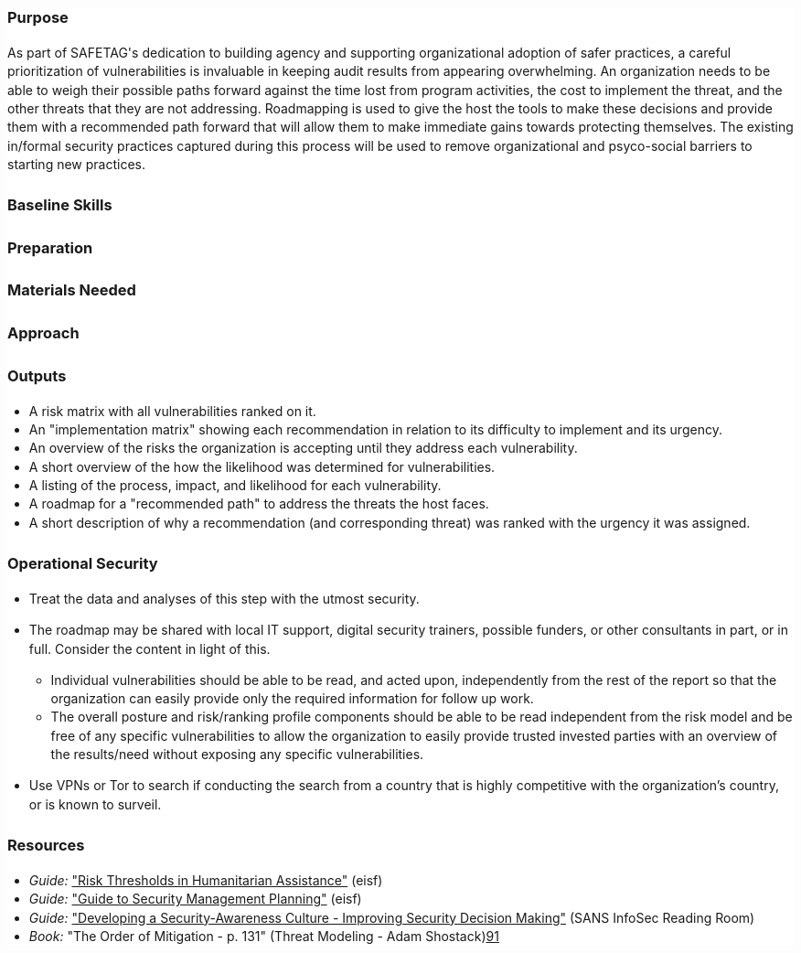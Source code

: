 ### Purpose

As part of SAFETAG's dedication to building agency and supporting organizational adoption of safer practices, a careful prioritization of vulnerabilities is invaluable in keeping audit results from appearing overwhelming. An organization needs to be able to weigh their possible paths forward against the time lost from program activities, the cost to implement the threat, and the other threats that they are not addressing. Roadmapping is used to give the host the tools to make these decisions and provide them with a recommended path forward that will allow them to make immediate gains towards protecting themselves. The existing in/formal security practices captured during this process will be used to remove organizational and psyco-social barriers to starting new practices.

### Baseline Skills

### Preparation

### Materials Needed

### Approach

### Outputs

* A risk matrix with all vulnerabilities ranked on it.
* An "implementation matrix" showing each recommendation in relation to its difficulty to implement and its urgency.
* An overview of the risks the organization is accepting until they address each vulnerability.
* A short overview of the how the likelihood was determined for vulnerabilities.
* A listing of the process, impact, and likelihood for each vulnerability.
* A roadmap for a "recommended path" to address the threats the host faces.
* A short description of why a recommendation (and corresponding threat) was ranked with the urgency it was assigned.

### Operational Security

* Treat the data and analyses of this step with the utmost security.
* The roadmap may be shared with local IT support, digital security trainers, possible funders, or other consultants in part, or in full. Consider the content in light of this.

  * Individual vulnerabilities should be able to be read, and acted upon, independently from the rest of the report so that the organization can easily provide only the required information for follow up work.
  * The overall posture and risk/ranking profile components should be able to be read independent from the risk model and be free of any specific vulnerabilities to allow the organization to easily provide trusted invested parties with an overview of the results/need without exposing any specific vulnerabilities.
* Use VPNs or Tor to search if conducting the search from a country that is highly competitive with the organization’s country, or is known to surveil.

### Resources

* *Guide:* ["Risk Thresholds in Humanitarian Assistance"](https://www.eisf.eu/wp-content/uploads/2014/09/0593-EISF-2010-Risk-Thresholds-in-Humanitarian-Assistance.pdf) (eisf)
* *Guide:* ["Guide to Security Management Planning"](https://www.eisf.eu/library/guide-to-security-management-planning/) (eisf)
* *Guide:* ["Developing a Security-Awareness Culture - Improving Security Decision Making"](https://www.eisf.eu/wp-content/uploads/2014/09/0241-Garrett-2005-Security-awareness-culture.pdf) (SANS InfoSec Reading Room)
* *Book:* "The Order of Mitigation - p. 131" (Threat Modeling - Adam Shostack)[91](https://safetag.org/guide/#fn91)
